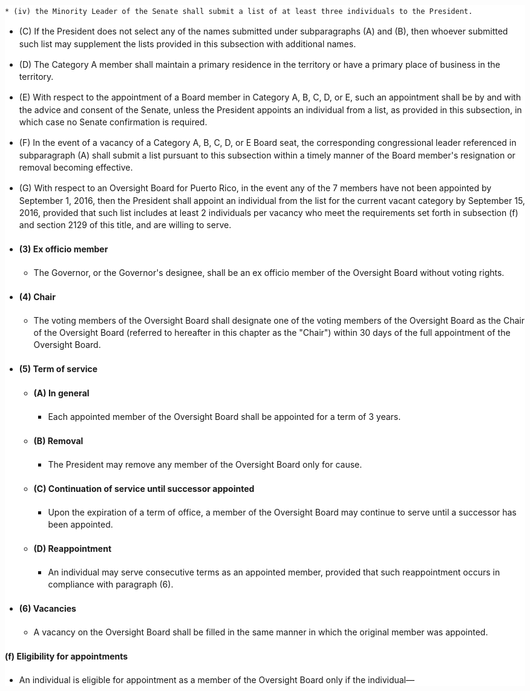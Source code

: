     * (iv) the Minority Leader of the Senate shall submit a list of at least three individuals to the President.


  * (C) If the President does not select any of the names submitted under subparagraphs (A) and (B), then whoever submitted such list may supplement the lists provided in this subsection with additional names.

  * (D) The Category A member shall maintain a primary residence in the territory or have a primary place of business in the territory.

  * (E) With respect to the appointment of a Board member in Category A, B, C, D, or E, such an appointment shall be by and with the advice and consent of the Senate, unless the President appoints an individual from a list, as provided in this subsection, in which case no Senate confirmation is required.

  * (F) In the event of a vacancy of a Category A, B, C, D, or E Board seat, the corresponding congressional leader referenced in subparagraph (A) shall submit a list pursuant to this subsection within a timely manner of the Board member's resignation or removal becoming effective.

  * (G) With respect to an Oversight Board for Puerto Rico, in the event any of the 7 members have not been appointed by September 1, 2016, then the President shall appoint an individual from the list for the current vacant category by September 15, 2016, provided that such list includes at least 2 individuals per vacancy who meet the requirements set forth in subsection (f) and section 2129 of this title, and are willing to serve.

* #### (3) Ex officio member
  * The Governor, or the Governor's designee, shall be an ex officio member of the Oversight Board without voting rights.

* #### (4) Chair
  * The voting members of the Oversight Board shall designate one of the voting members of the Oversight Board as the Chair of the Oversight Board (referred to hereafter in this chapter as the "Chair") within 30 days of the full appointment of the Oversight Board.

* #### (5) Term of service
  * #### (A) In general
    * Each appointed member of the Oversight Board shall be appointed for a term of 3 years.

  * #### (B) Removal
    * The President may remove any member of the Oversight Board only for cause.

  * #### (C) Continuation of service until successor appointed
    * Upon the expiration of a term of office, a member of the Oversight Board may continue to serve until a successor has been appointed.

  * #### (D) Reappointment
    * An individual may serve consecutive terms as an appointed member, provided that such reappointment occurs in compliance with paragraph (6).

* #### (6) Vacancies
  * A vacancy on the Oversight Board shall be filled in the same manner in which the original member was appointed.

#### (f) Eligibility for appointments
* An individual is eligible for appointment as a member of the Oversight Board only if the individual—
